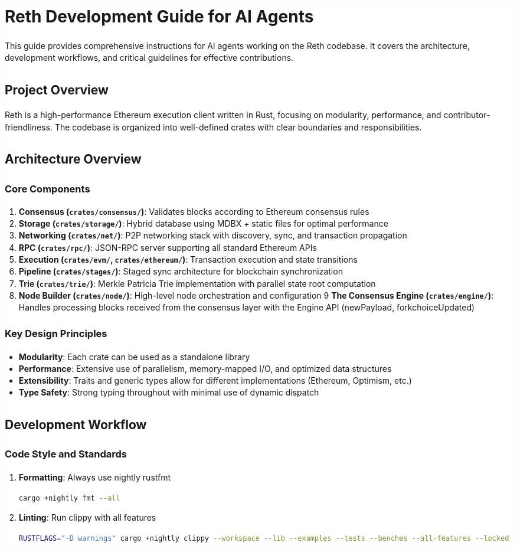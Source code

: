 # Reth Development Guide for AI Agents

This guide provides comprehensive instructions for AI agents working on the Reth codebase. It covers the architecture, development workflows, and critical guidelines for effective contributions.

## Project Overview

Reth is a high-performance Ethereum execution client written in Rust, focusing on modularity, performance, and contributor-friendliness. The codebase is organized into well-defined crates with clear boundaries and responsibilities.

## Architecture Overview

### Core Components

1. **Consensus (`crates/consensus/`)**: Validates blocks according to Ethereum consensus rules
2. **Storage (`crates/storage/`)**: Hybrid database using MDBX + static files for optimal performance
3. **Networking (`crates/net/`)**: P2P networking stack with discovery, sync, and transaction propagation
4. **RPC (`crates/rpc/`)**: JSON-RPC server supporting all standard Ethereum APIs
5. **Execution (`crates/evm/`, `crates/ethereum/`)**: Transaction execution and state transitions
6. **Pipeline (`crates/stages/`)**: Staged sync architecture for blockchain synchronization
7. **Trie (`crates/trie/`)**: Merkle Patricia Trie implementation with parallel state root computation
8. **Node Builder (`crates/node/`)**: High-level node orchestration and configuration
9  **The Consensus Engine (`crates/engine/`)**: Handles processing blocks received from the consensus layer with the Engine API (newPayload, forkchoiceUpdated)

### Key Design Principles

- **Modularity**: Each crate can be used as a standalone library
- **Performance**: Extensive use of parallelism, memory-mapped I/O, and optimized data structures
- **Extensibility**: Traits and generic types allow for different implementations (Ethereum, Optimism, etc.)
- **Type Safety**: Strong typing throughout with minimal use of dynamic dispatch

## Development Workflow

### Code Style and Standards

1. **Formatting**: Always use nightly rustfmt
   ```bash
   cargo +nightly fmt --all
   ```

2. **Linting**: Run clippy with all features
   ```bash
   RUSTFLAGS="-D warnings" cargo +nightly clippy --workspace --lib --examples --tests --benches --all-features --locked
   ```
